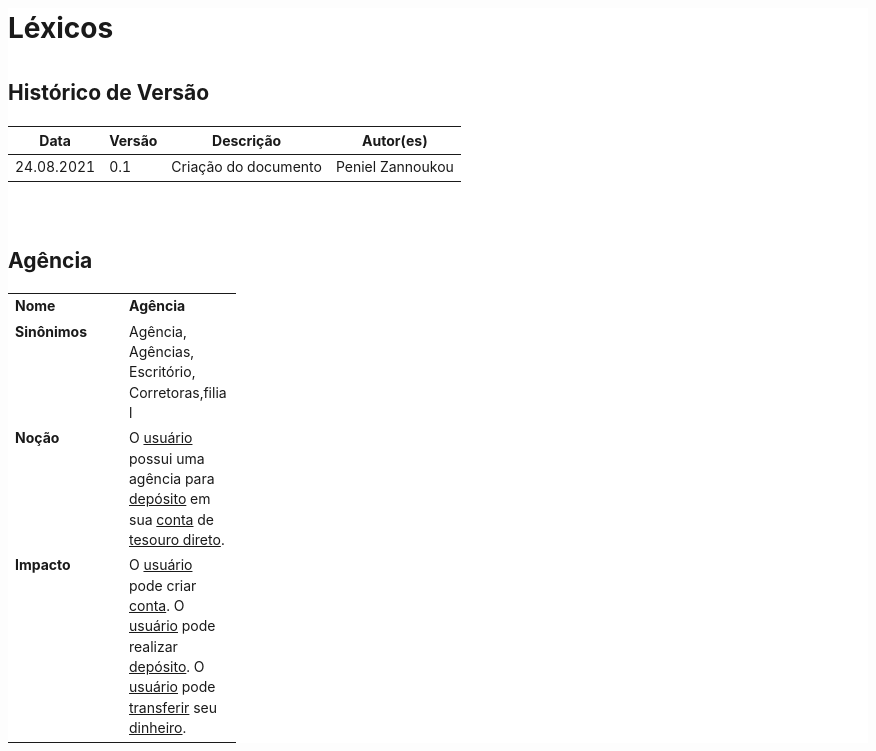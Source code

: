 # Léxicos
<div class="line"></div>

## Histórico de Versão

<table class="table table-striped border">
    <thead>
        <th>Data</th> 
        <th>Versão </th> 
        <th>Descrição</th> 
        <th>Autor(es)</th>
    </thead>
    <tbody>
        <tr>
            <td> 24.08.2021 </td>
            <td>  0.1   </td>
            <td> Criação do documento</td>
            <td> Peniel Zannoukou </td>
        </tr>
    </tbody>
</table>
<br>

## Agência


<table class="table table-striped border">
    <tr>
        <td style="width: 100px;">
            <b>Nome</b>
        </td> 
        <td style="width: 100px;">
            <b> Agência</b>
        </td>
    </tr>
    <tr>
        <td style="width: 100px;">
            <b>Sinônimos</b>
        </td>
        <td>
            Agência, Agências, Escritório, Corretoras,filial
        </td>
    </tr>
    <tr>
        <td style="width: 100px;">
            <b>Noção</b>
        </td>
        <td>
            O <a href="#usuário">usuário</a> possui uma agência para <a href="#depósito">depósito</a> em sua <a href="#conta">conta</a> de <a href="#tesouro-direto">tesouro direto</a>.
        </td>
    </tr>
    <tr>
        <td style="width: 100px;">
            <b>Impacto</b>
        </td>
        <td>
            O <a href="#usuário">usuário</a> pode criar <a href="#conta">conta</a>.
            O <a href="#usuário">usuário</a> pode realizar <a href="#depósito">depósito</a>.
            O <a href="#usuário">usuário</a> pode <a href="#transferir">transferir</a> seu <a href="#dinheiro">dinheiro</a>.
        </td>